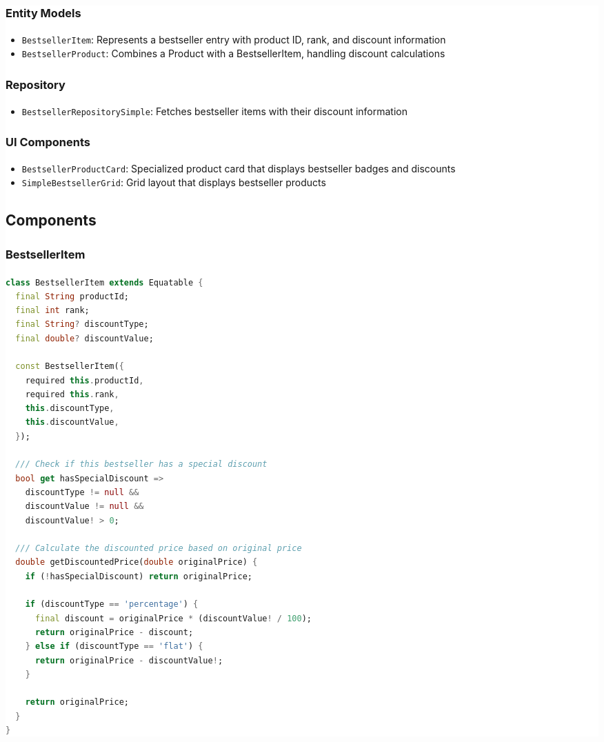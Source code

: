 ### Entity Models
- `BestsellerItem`: Represents a bestseller entry with product ID, rank, and discount information
- `BestsellerProduct`: Combines a Product with a BestsellerItem, handling discount calculations

### Repository
- `BestsellerRepositorySimple`: Fetches bestseller items with their discount information

### UI Components
- `BestsellerProductCard`: Specialized product card that displays bestseller badges and discounts
- `SimpleBestsellerGrid`: Grid layout that displays bestseller products

## Components

### BestsellerItem
```dart
class BestsellerItem extends Equatable {
  final String productId;
  final int rank;
  final String? discountType;
  final double? discountValue;
  
  const BestsellerItem({
    required this.productId,
    required this.rank,
    this.discountType,
    this.discountValue,
  });
  
  /// Check if this bestseller has a special discount
  bool get hasSpecialDiscount => 
    discountType != null && 
    discountValue != null && 
    discountValue! > 0;
  
  /// Calculate the discounted price based on original price
  double getDiscountedPrice(double originalPrice) {
    if (!hasSpecialDiscount) return originalPrice;
    
    if (discountType == 'percentage') {
      final discount = originalPrice * (discountValue! / 100);
      return originalPrice - discount;
    } else if (discountType == 'flat') {
      return originalPrice - discountValue!;
    }
    
    return originalPrice;
  }
}
```
